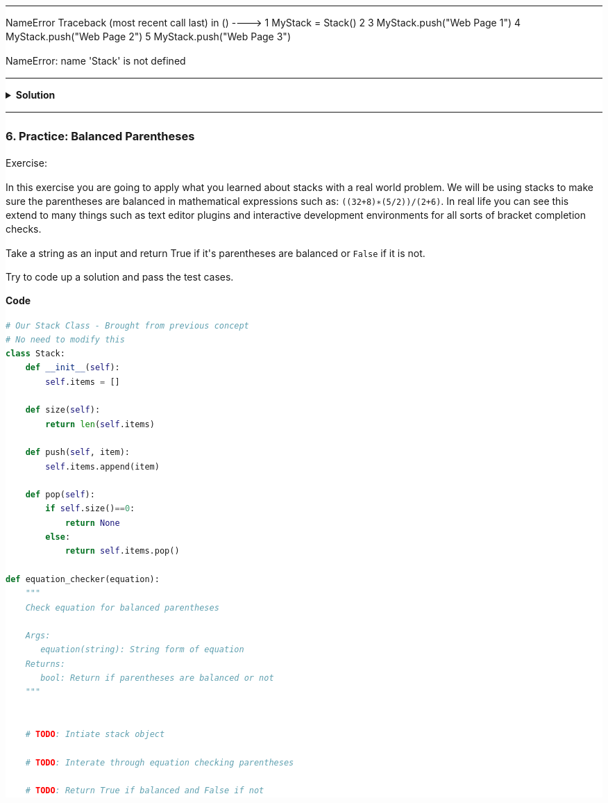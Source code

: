---------------------------------------------------------------------------
NameError                                 Traceback (most recent call last)
<ipython-input-1-161b6dd35e6f> in <module>()
----> 1 MyStack = Stack()
      2 
      3 MyStack.push("Web Page 1")
      4 MyStack.push("Web Page 2")
      5 MyStack.push("Web Page 3")

NameError: name 'Stack' is not defined

___

<details><summary><b>Solution</b></summary></details>

___

### 6. Practice: Balanced Parentheses 

Exercise:

In this exercise you are going to apply what you learned about stacks with a real world problem. We will be using stacks to make sure the parentheses are balanced in mathematical expressions such as:  `((32+8)∗(5/2))/(2+6)`.  In real life you can see this extend to many things such as text editor plugins and interactive development environments for all sorts of bracket completion checks.

Take a string as an input and return True if it's parentheses are balanced or `False` if it is not.

Try to code up a solution and pass the test cases.

**Code**

```Python
# Our Stack Class - Brought from previous concept
# No need to modify this
class Stack:
    def __init__(self):
        self.items = []
    
    def size(self):
        return len(self.items)
    
    def push(self, item):
        self.items.append(item)

    def pop(self):
        if self.size()==0:
            return None
        else:
            return self.items.pop()

def equation_checker(equation):
    """
    Check equation for balanced parentheses

    Args:
       equation(string): String form of equation
    Returns:
       bool: Return if parentheses are balanced or not
    """
    
    
    # TODO: Intiate stack object
    
    # TODO: Interate through equation checking parentheses
    
    # TODO: Return True if balanced and False if not
```